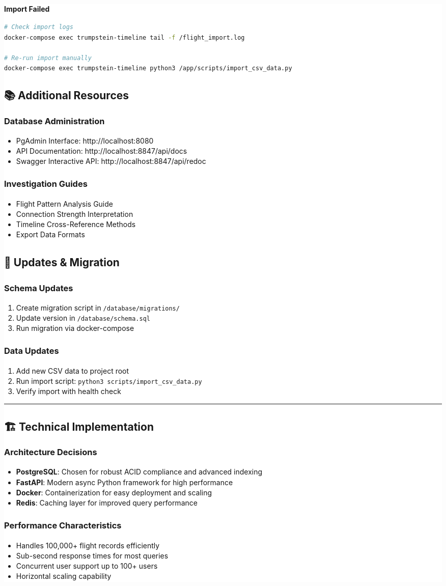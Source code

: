 **Import Failed**
```bash
# Check import logs
docker-compose exec trumpstein-timeline tail -f /flight_import.log

# Re-run import manually
docker-compose exec trumpstein-timeline python3 /app/scripts/import_csv_data.py
```

## 📚 Additional Resources

### Database Administration
- PgAdmin Interface: http://localhost:8080
- API Documentation: http://localhost:8847/api/docs
- Swagger Interactive API: http://localhost:8847/api/redoc

### Investigation Guides
- Flight Pattern Analysis Guide
- Connection Strength Interpretation
- Timeline Cross-Reference Methods
- Export Data Formats

## 🔄 Updates & Migration

### Schema Updates
1. Create migration script in `/database/migrations/`
2. Update version in `/database/schema.sql`
3. Run migration via docker-compose

### Data Updates
1. Add new CSV data to project root
2. Run import script: `python3 scripts/import_csv_data.py`
3. Verify import with health check

---

## 🏗️ Technical Implementation

### Architecture Decisions
- **PostgreSQL**: Chosen for robust ACID compliance and advanced indexing
- **FastAPI**: Modern async Python framework for high performance
- **Docker**: Containerization for easy deployment and scaling
- **Redis**: Caching layer for improved query performance

### Performance Characteristics
- Handles 100,000+ flight records efficiently
- Sub-second response times for most queries
- Concurrent user support up to 100+ users
- Horizontal scaling capability
